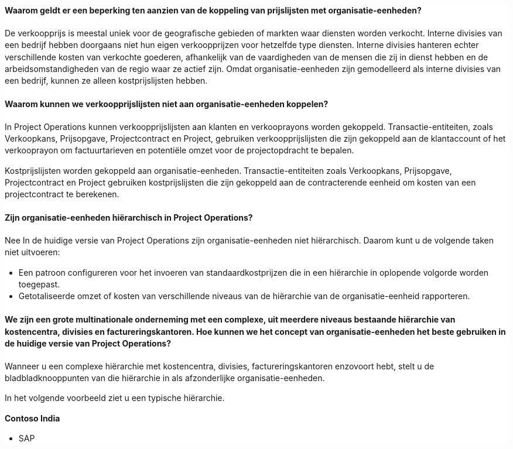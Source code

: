 #### <a name="why-is-there-a-restriction-on-the-association-of-price-lists-with-organizational-units"></a>Waarom geldt er een beperking ten aanzien van de koppeling van prijslijsten met organisatie-eenheden?

De verkoopprijs is meestal uniek voor de geografische gebieden of markten waar diensten worden verkocht. Interne divisies van een bedrijf hebben doorgaans niet hun eigen verkoopprijzen voor hetzelfde type diensten. Interne divisies hanteren echter verschillende kosten van verkochte goederen, afhankelijk van de vaardigheden van de mensen die zij in dienst hebben en de arbeidsomstandigheden van de regio waar ze actief zijn. Omdat organisatie-eenheden zijn gemodelleerd als interne divisies van een bedrijf, kunnen ze alleen kostprijslijsten hebben.

#### <a name="why-cant-we-associate-sales-price-lists-with-organizational-units"></a>Waarom kunnen we verkoopprijslijsten niet aan organisatie-eenheden koppelen?

In Project Operations kunnen verkoopprijslijsten aan klanten en verkooprayons worden gekoppeld. Transactie-entiteiten, zoals Verkoopkans, Prijsopgave, Projectcontract en Project, gebruiken verkoopprijslijsten die zijn gekoppeld aan de klantaccount of het verkooprayon om factuurtarieven en potentiële omzet voor de projectopdracht te bepalen.

Kostprijslijsten worden gekoppeld aan organisatie-eenheden. Transactie-entiteiten zoals Verkoopkans, Prijsopgave, Projectcontract en Project gebruiken kostprijslijsten die zijn gekoppeld aan de contracterende eenheid om kosten van een projectcontract te berekenen.

#### <a name="are-organizational-units-hierarchical-in-project-operations"></a>Zijn organisatie-eenheden hiërarchisch in Project Operations?

Nee In de huidige versie van Project Operations zijn organisatie-eenheden niet hiërarchisch. Daarom kunt u de volgende taken niet uitvoeren:

- Een patroon configureren voor het invoeren van standaardkostprijzen die in een hiërarchie in oplopende volgorde worden toegepast.
- Getotaliseerde omzet of kosten van verschillende niveaus van de hiërarchie van de organisatie-eenheid rapporteren.

#### <a name="were-a-big-multinational-firm-that-has-a-complex-multilevel-hierarchy-of-cost-centers-divisions-and-billing-offices-how-can-we-best-use-the-concept-of-organizational-units-in-the-current-version-of-project-operations"></a>We zijn een grote multinationale onderneming met een complexe, uit meerdere niveaus bestaande hiërarchie van kostencentra, divisies en factureringskantoren. Hoe kunnen we het concept van organisatie-eenheden het beste gebruiken in de huidige versie van Project Operations?

Wanneer u een complexe hiërarchie met kostencentra, divisies, factureringskantoren enzovoort hebt, stelt u de bladbladknooppunten van die hiërarchie in als afzonderlijke organisatie-eenheden.

In het volgende voorbeeld ziet u een typische hiërarchie.

**Contoso India**

- SAP

